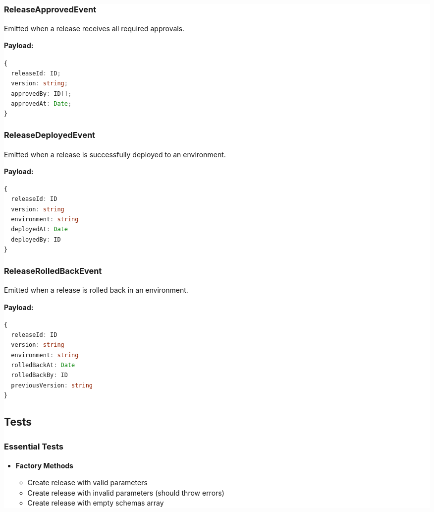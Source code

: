 ### ReleaseApprovedEvent

Emitted when a release receives all required approvals.

**Payload:**

```typescript
{
  releaseId: ID;
  version: string;
  approvedBy: ID[];
  approvedAt: Date;
}
```

### ReleaseDeployedEvent

Emitted when a release is successfully deployed to an environment.

**Payload:**

```typescript
{
  releaseId: ID
  version: string
  environment: string
  deployedAt: Date
  deployedBy: ID
}
```

### ReleaseRolledBackEvent

Emitted when a release is rolled back in an environment.

**Payload:**

```typescript
{
  releaseId: ID
  version: string
  environment: string
  rolledBackAt: Date
  rolledBackBy: ID
  previousVersion: string
}
```

## Tests

### Essential Tests

- **Factory Methods**

  - Create release with valid parameters
  - Create release with invalid parameters (should throw errors)
  - Create release with empty schemas array
